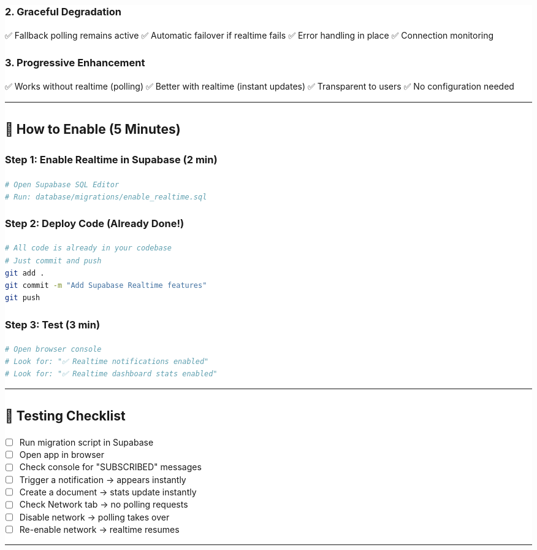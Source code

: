 ### 2. Graceful Degradation
✅ Fallback polling remains active
✅ Automatic failover if realtime fails
✅ Error handling in place
✅ Connection monitoring

### 3. Progressive Enhancement
✅ Works without realtime (polling)
✅ Better with realtime (instant updates)
✅ Transparent to users
✅ No configuration needed

---

## 🚀 How to Enable (5 Minutes)

### Step 1: Enable Realtime in Supabase (2 min)
```bash
# Open Supabase SQL Editor
# Run: database/migrations/enable_realtime.sql
```

### Step 2: Deploy Code (Already Done!)
```bash
# All code is already in your codebase
# Just commit and push
git add .
git commit -m "Add Supabase Realtime features"
git push
```

### Step 3: Test (3 min)
```bash
# Open browser console
# Look for: "✅ Realtime notifications enabled"
# Look for: "✅ Realtime dashboard stats enabled"
```

---

## 🧪 Testing Checklist

- [ ] Run migration script in Supabase
- [ ] Open app in browser
- [ ] Check console for "SUBSCRIBED" messages
- [ ] Trigger a notification → appears instantly
- [ ] Create a document → stats update instantly
- [ ] Check Network tab → no polling requests
- [ ] Disable network → polling takes over
- [ ] Re-enable network → realtime resumes

---
